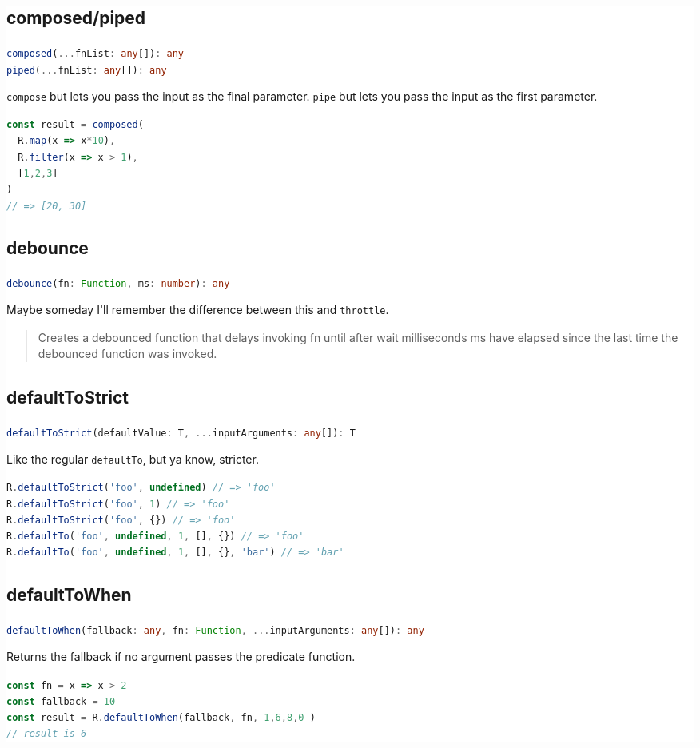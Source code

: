 ## composed/piped

```typescript
composed(...fnList: any[]): any
piped(...fnList: any[]): any
```

`compose` but lets you pass the input as the final parameter.
`pipe` but lets you pass the input as the first parameter.

```typescript
const result = composed(
  R.map(x => x*10),
  R.filter(x => x > 1),
  [1,2,3]
)
// => [20, 30]
```

## debounce

```typescript
debounce(fn: Function, ms: number): any
```

Maybe someday I'll remember the difference between this and `throttle`.

> Creates a debounced function that delays invoking fn until after wait
> milliseconds ms have elapsed since the last time the debounced function was
> invoked.

## defaultToStrict

```typescript
defaultToStrict(defaultValue: T, ...inputArguments: any[]): T
```

Like the regular `defaultTo`, but ya know, stricter.

```typescript
R.defaultToStrict('foo', undefined) // => 'foo'
R.defaultToStrict('foo', 1) // => 'foo'
R.defaultToStrict('foo', {}) // => 'foo'
R.defaultTo('foo', undefined, 1, [], {}) // => 'foo'
R.defaultTo('foo', undefined, 1, [], {}, 'bar') // => 'bar'
```

## defaultToWhen

```typescript
defaultToWhen(fallback: any, fn: Function, ...inputArguments: any[]): any
```

Returns the fallback if no argument passes the predicate function.

```typescript
const fn = x => x > 2
const fallback = 10
const result = R.defaultToWhen(fallback, fn, 1,6,8,0 )
// result is 6
```
